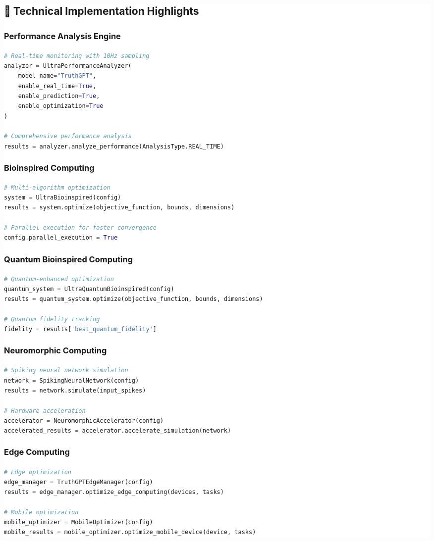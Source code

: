 ## 🔧 Technical Implementation Highlights

### Performance Analysis Engine
```python
# Real-time monitoring with 10Hz sampling
analyzer = UltraPerformanceAnalyzer(
    model_name="TruthGPT",
    enable_real_time=True,
    enable_prediction=True,
    enable_optimization=True
)

# Comprehensive performance analysis
results = analyzer.analyze_performance(AnalysisType.REAL_TIME)
```

### Bioinspired Computing
```python
# Multi-algorithm optimization
system = UltraBioinspired(config)
results = system.optimize(objective_function, bounds, dimensions)

# Parallel execution for faster convergence
config.parallel_execution = True
```

### Quantum Bioinspired Computing
```python
# Quantum-enhanced optimization
quantum_system = UltraQuantumBioinspired(config)
results = quantum_system.optimize(objective_function, bounds, dimensions)

# Quantum fidelity tracking
fidelity = results['best_quantum_fidelity']
```

### Neuromorphic Computing
```python
# Spiking neural network simulation
network = SpikingNeuralNetwork(config)
results = network.simulate(input_spikes)

# Hardware acceleration
accelerator = NeuromorphicAccelerator(config)
accelerated_results = accelerator.accelerate_simulation(network)
```

### Edge Computing
```python
# Edge optimization
edge_manager = TruthGPTEdgeManager(config)
results = edge_manager.optimize_edge_computing(devices, tasks)

# Mobile optimization
mobile_optimizer = MobileOptimizer(config)
mobile_results = mobile_optimizer.optimize_mobile_device(device, tasks)
```
